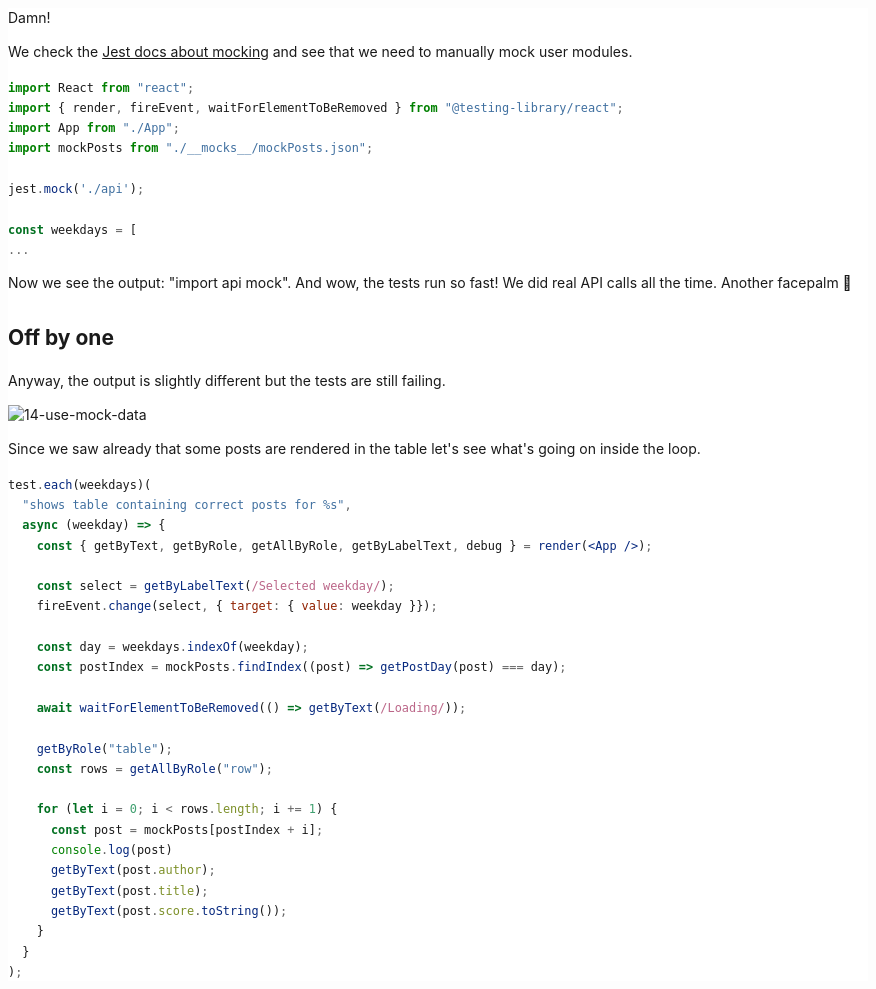 Damn!

We check the [Jest docs about mocking](https://jestjs.io/docs/en/manual-mocks#mocking-user-modules) and see that we need to manually mock user modules.

```jsx
import React from "react";
import { render, fireEvent, waitForElementToBeRemoved } from "@testing-library/react";
import App from "./App";
import mockPosts from "./__mocks__/mockPosts.json";

jest.mock('./api');

const weekdays = [
...
```


Now we see the output: "import api mock". And wow, the tests run so fast! We did real API calls all the time. Another facepalm 🤦

## Off by one

Anyway, the output is slightly different but the tests are still failing.

![14-use-mock-data](/content/images/2020/05/14-use-mock-data.png)

Since we saw already that some posts are rendered in the table let's see what's going on inside the loop.

```jsx
test.each(weekdays)(
  "shows table containing correct posts for %s",
  async (weekday) => {
    const { getByText, getByRole, getAllByRole, getByLabelText, debug } = render(<App />);

    const select = getByLabelText(/Selected weekday/);
    fireEvent.change(select, { target: { value: weekday }});

    const day = weekdays.indexOf(weekday);
    const postIndex = mockPosts.findIndex((post) => getPostDay(post) === day);

    await waitForElementToBeRemoved(() => getByText(/Loading/));

    getByRole("table");
    const rows = getAllByRole("row");

    for (let i = 0; i < rows.length; i += 1) {
      const post = mockPosts[postIndex + i];
      console.log(post)
      getByText(post.author);
      getByText(post.title);
      getByText(post.score.toString());
    }
  }
);
```
